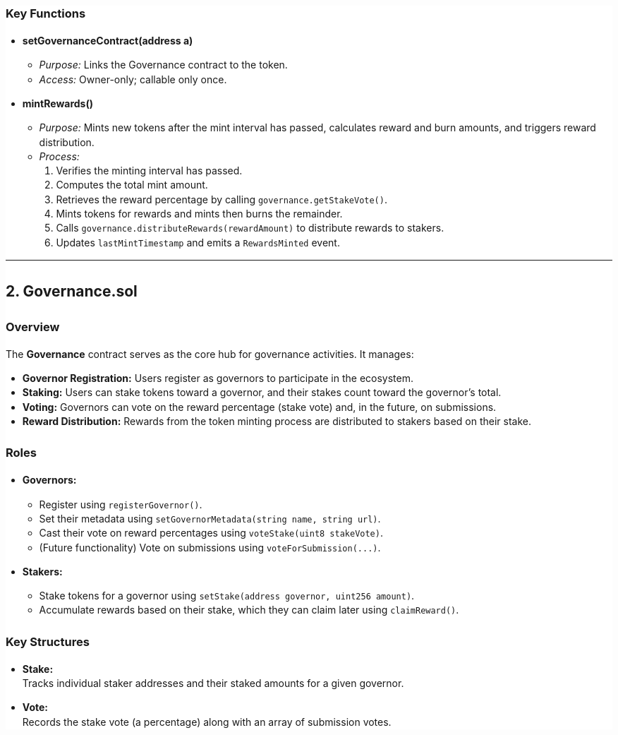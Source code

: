### Key Functions

- **setGovernanceContract(address a)**
  - _Purpose:_ Links the Governance contract to the token.
  - _Access:_ Owner-only; callable only once.
  
- **mintRewards()**
  - _Purpose:_ Mints new tokens after the mint interval has passed, calculates reward and burn amounts, and triggers reward distribution.
  - _Process:_
    1. Verifies the minting interval has passed.
    2. Computes the total mint amount.
    3. Retrieves the reward percentage by calling `governance.getStakeVote()`.
    4. Mints tokens for rewards and mints then burns the remainder.
    5. Calls `governance.distributeRewards(rewardAmount)` to distribute rewards to stakers.
    6. Updates `lastMintTimestamp` and emits a `RewardsMinted` event.

---

## 2. Governance.sol

### Overview

The **Governance** contract serves as the core hub for governance activities. It manages:

- **Governor Registration:** Users register as governors to participate in the ecosystem.
- **Staking:** Users can stake tokens toward a governor, and their stakes count toward the governor’s total.
- **Voting:** Governors can vote on the reward percentage (stake vote) and, in the future, on submissions.
- **Reward Distribution:** Rewards from the token minting process are distributed to stakers based on their stake.

### Roles

- **Governors:**  
  - Register using `registerGovernor()`.
  - Set their metadata using `setGovernorMetadata(string name, string url)`.
  - Cast their vote on reward percentages using `voteStake(uint8 stakeVote)`.
  - (Future functionality) Vote on submissions using `voteForSubmission(...)`.

- **Stakers:**  
  - Stake tokens for a governor using `setStake(address governor, uint256 amount)`.
  - Accumulate rewards based on their stake, which they can claim later using `claimReward()`.

### Key Structures

- **Stake:**  
  Tracks individual staker addresses and their staked amounts for a given governor.

- **Vote:**  
  Records the stake vote (a percentage) along with an array of submission votes.
